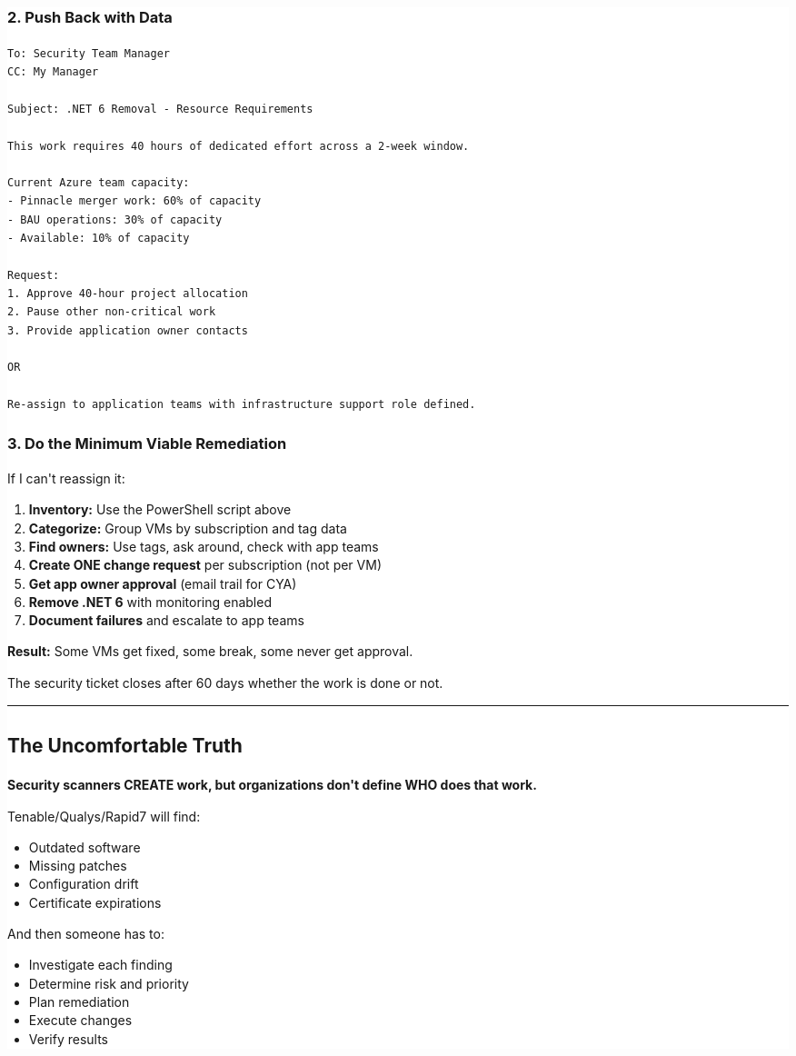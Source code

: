 ### 2. Push Back with Data

```
To: Security Team Manager
CC: My Manager

Subject: .NET 6 Removal - Resource Requirements

This work requires 40 hours of dedicated effort across a 2-week window.

Current Azure team capacity:
- Pinnacle merger work: 60% of capacity
- BAU operations: 30% of capacity  
- Available: 10% of capacity

Request:
1. Approve 40-hour project allocation
2. Pause other non-critical work
3. Provide application owner contacts

OR

Re-assign to application teams with infrastructure support role defined.
```

### 3. Do the Minimum Viable Remediation

If I can't reassign it:

1. **Inventory:** Use the PowerShell script above
2. **Categorize:** Group VMs by subscription and tag data
3. **Find owners:** Use tags, ask around, check with app teams
4. **Create ONE change request** per subscription (not per VM)
5. **Get app owner approval** (email trail for CYA)
6. **Remove .NET 6** with monitoring enabled
7. **Document failures** and escalate to app teams

**Result:** Some VMs get fixed, some break, some never get approval.

The security ticket closes after 60 days whether the work is done or not.

---

## The Uncomfortable Truth

**Security scanners CREATE work, but organizations don't define WHO does that work.**

Tenable/Qualys/Rapid7 will find:
- Outdated software
- Missing patches  
- Configuration drift
- Certificate expirations

And then someone has to:
- Investigate each finding
- Determine risk and priority
- Plan remediation
- Execute changes
- Verify results
